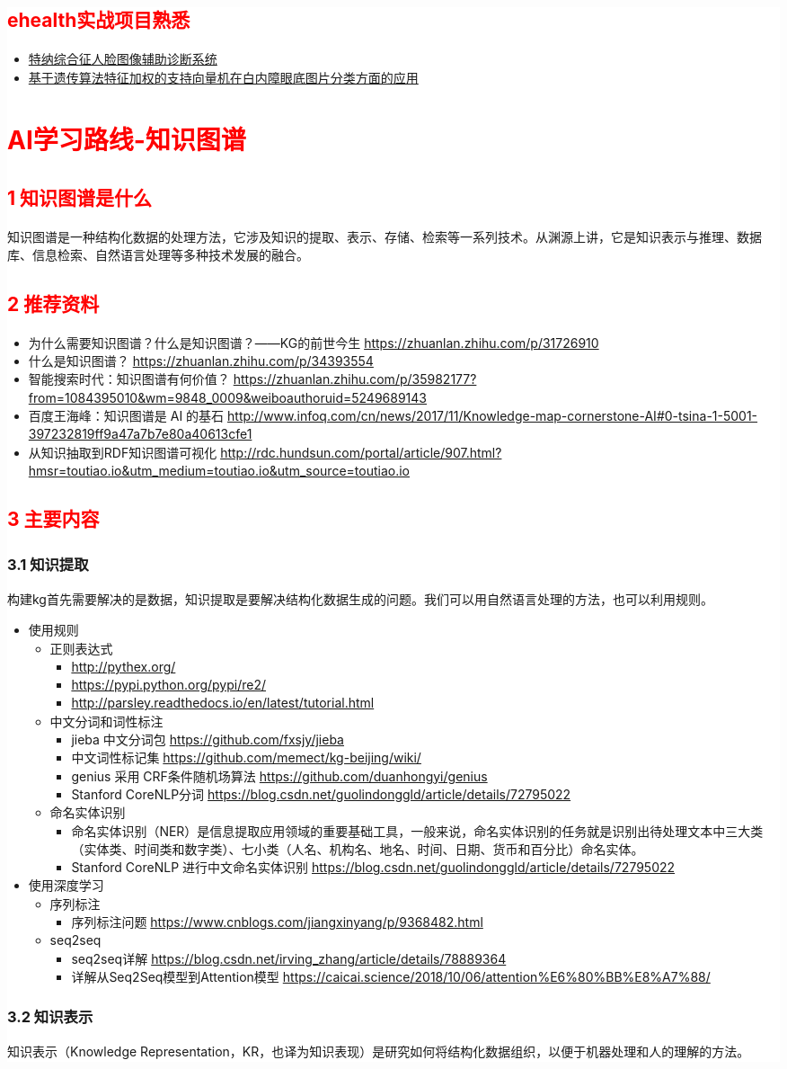 ## <font color='red'>ehealth实战项目熟悉</font>
- [特纳综合征人脸图像辅助诊断系统](https://github.com/doraemonlei/faceDig)
- [基于遗传算法特征加权的支持向量机在白内障眼底图片分类方面的应用](https://github.com/NewCoderQ/CataractClassification)

# <font color='red'><span id='5'>AI学习路线-知识图谱</span></font>
## <font color='red'>1 知识图谱是什么</font>

知识图谱是一种结构化数据的处理方法，它涉及知识的提取、表示、存储、检索等一系列技术。从渊源上讲，它是知识表示与推理、数据库、信息检索、自然语言处理等多种技术发展的融合。

## <font color='red'>2 推荐资料</font>
- 为什么需要知识图谱？什么是知识图谱？——KG的前世今生 https://zhuanlan.zhihu.com/p/31726910
- 什么是知识图谱？ https://zhuanlan.zhihu.com/p/34393554
- 智能搜索时代：知识图谱有何价值？ https://zhuanlan.zhihu.com/p/35982177?from=1084395010&wm=9848_0009&weiboauthoruid=5249689143
- 百度王海峰：知识图谱是 AI 的基石 http://www.infoq.com/cn/news/2017/11/Knowledge-map-cornerstone-AI#0-tsina-1-5001-397232819ff9a47a7b7e80a40613cfe1
- 从知识抽取到RDF知识图谱可视化 http://rdc.hundsun.com/portal/article/907.html?hmsr=toutiao.io&utm_medium=toutiao.io&utm_source=toutiao.io

## <font color='red'>3 主要内容</font>
### 3.1 知识提取
构建kg首先需要解决的是数据，知识提取是要解决结构化数据生成的问题。我们可以用自然语言处理的方法，也可以利用规则。

- 使用规则
    - 正则表达式
        - http://pythex.org/
        - https://pypi.python.org/pypi/re2/
        - http://parsley.readthedocs.io/en/latest/tutorial.html
    - 中文分词和词性标注
        - jieba 中文分词包  https://github.com/fxsjy/jieba
        - 中文词性标记集  https://github.com/memect/kg-beijing/wiki/
        - genius 采用 CRF条件随机场算法 https://github.com/duanhongyi/genius
        - Stanford CoreNLP分词  https://blog.csdn.net/guolindonggld/article/details/72795022
    - 命名实体识别
        - 命名实体识别（NER）是信息提取应用领域的重要基础工具，一般来说，命名实体识别的任务就是识别出待处理文本中三大类（实体类、时间类和数字类）、七小类（人名、机构名、地名、时间、日期、货币和百分比）命名实体。
        - Stanford CoreNLP 进行中文命名实体识别  https://blog.csdn.net/guolindonggld/article/details/72795022
- 使用深度学习
    - 序列标注
        - 序列标注问题 https://www.cnblogs.com/jiangxinyang/p/9368482.html
    - seq2seq
        - seq2seq详解 https://blog.csdn.net/irving_zhang/article/details/78889364
        - 详解从Seq2Seq模型到Attention模型  https://caicai.science/2018/10/06/attention%E6%80%BB%E8%A7%88/

### 3.2 知识表示
知识表示（Knowledge Representation，KR，也译为知识表现）是研究如何将结构化数据组织，以便于机器处理和人的理解的方法。
